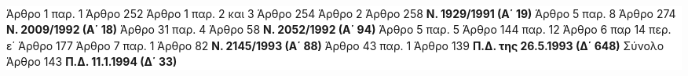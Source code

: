 <tr>
<td style="text-align: left;">Άρθρο 1 παρ. 1</td>
<td style="text-align: left;">Άρθρο 252</td>
</tr>
<tr>
<td style="text-align: left;">Άρθρο 1 παρ. 2 και 3</td>
<td style="text-align: left;">Άρθρο 254</td>
</tr>
<tr>
<td style="text-align: left;">Άρθρο 2</td>
<td style="text-align: left;">Άρθρο 258</td>
</tr>
<tr>
<td style="text-align: left;"><strong>Ν. 1929/1991 (Α΄ 19)</strong></td>
<td style="text-align: left;"></td>
</tr>
<tr>
<td style="text-align: left;">Άρθρο 5 παρ. 8</td>
<td style="text-align: left;">Άρθρο 274</td>
</tr>
<tr>
<td colspan="2" style="text-align: left;"><strong>Ν. 2009/1992 (Α΄
18)</strong></td>
</tr>
<tr>
<td style="text-align: left;">Άρθρο 31 παρ. 4</td>
<td style="text-align: left;">Άρθρο 58</td>
</tr>
<tr>
<td colspan="2" style="text-align: left;"><strong>Ν. 2052/1992 (Α΄
94)</strong></td>
</tr>
<tr>
<td style="text-align: left;">Άρθρο 5 παρ. 5</td>
<td style="text-align: left;">Άρθρο 144 παρ. 12</td>
</tr>
<tr>
<td style="text-align: left;">Άρθρο 6 παρ 14 περ. ε΄</td>
<td style="text-align: left;">Άρθρο 177</td>
</tr>
<tr>
<td style="text-align: left;">Άρθρο 7 παρ. 1</td>
<td style="text-align: left;">Άρθρο 82</td>
</tr>
<tr>
<td colspan="2" style="text-align: left;"><strong>Ν. 2145/1993 (Α΄
88)</strong></td>
</tr>
<tr>
<td style="text-align: left;">Άρθρο 43 παρ. 1</td>
<td style="text-align: left;">Άρθρο 139</td>
</tr>
<tr>
<td colspan="2" style="text-align: left;"><strong>Π.Δ. της 26.5.1993 (Δ΄
648)</strong></td>
</tr>
<tr>
<td style="text-align: left;">Σύνολο</td>
<td style="text-align: left;">Άρθρο 143</td>
</tr>
<tr>
<td colspan="2" style="text-align: left;"><strong>Π.Δ. 11.1.1994 (Δ΄
33)</strong></td>
</tr>